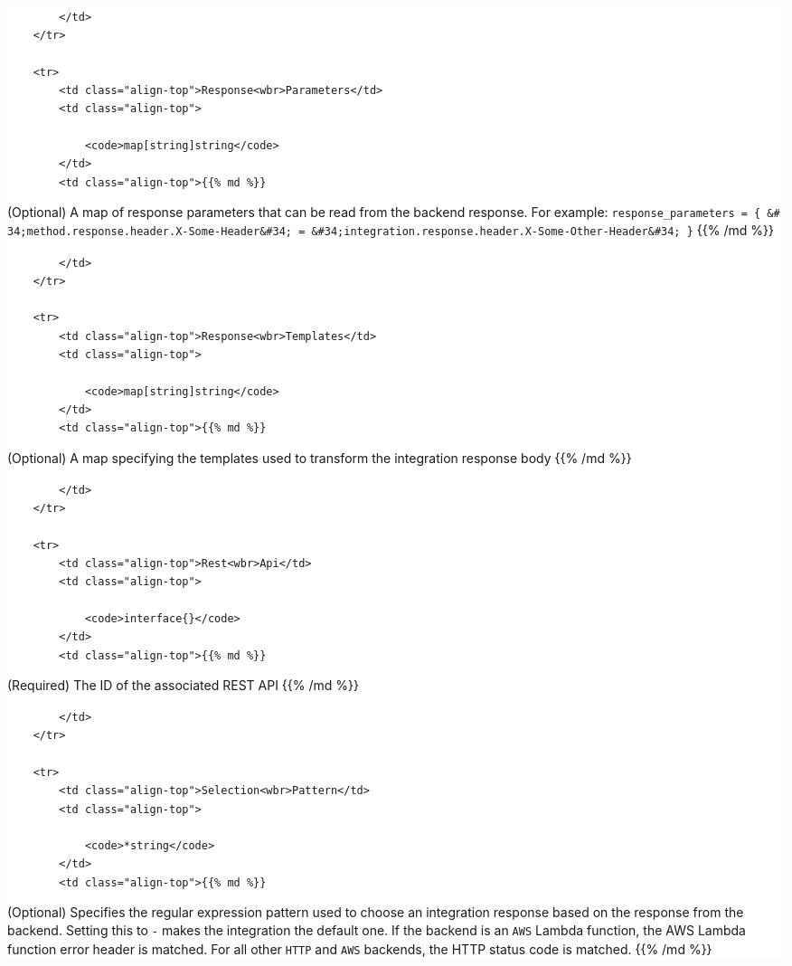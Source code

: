             
            </td>
        </tr>
    
        <tr>
            <td class="align-top">Response<wbr>Parameters</td>
            <td class="align-top">
                
                <code>map[string]string</code>
            </td>
            <td class="align-top">{{% md %}} 
 (Optional)
A map of response parameters that can be read from the backend response.
For example: `response_parameters = { &#34;method.response.header.X-Some-Header&#34; = &#34;integration.response.header.X-Some-Other-Header&#34; }`
 {{% /md %}}

            
            </td>
        </tr>
    
        <tr>
            <td class="align-top">Response<wbr>Templates</td>
            <td class="align-top">
                
                <code>map[string]string</code>
            </td>
            <td class="align-top">{{% md %}} 
 (Optional)
A map specifying the templates used to transform the integration response body
 {{% /md %}}

            
            </td>
        </tr>
    
        <tr>
            <td class="align-top">Rest<wbr>Api</td>
            <td class="align-top">
                
                <code>interface{}</code>
            </td>
            <td class="align-top">{{% md %}} 
 (Required)
The ID of the associated REST API
 {{% /md %}}

            
            </td>
        </tr>
    
        <tr>
            <td class="align-top">Selection<wbr>Pattern</td>
            <td class="align-top">
                
                <code>*string</code>
            </td>
            <td class="align-top">{{% md %}} 
 (Optional)
Specifies the regular expression pattern used to choose
an integration response based on the response from the backend. Setting this to `-` makes the integration the default one.
If the backend is an `AWS` Lambda function, the AWS Lambda function error header is matched.
For all other `HTTP` and `AWS` backends, the HTTP status code is matched.
 {{% /md %}}
